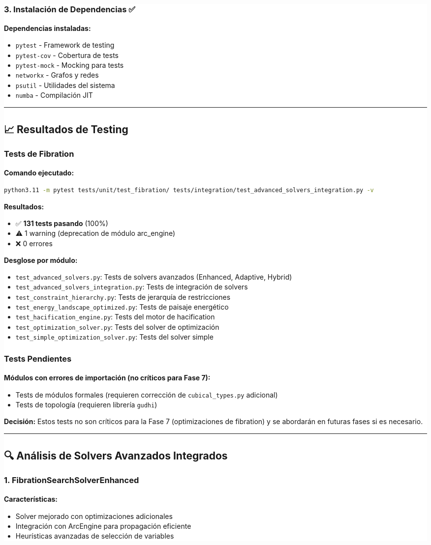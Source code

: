 ### 3. Instalación de Dependencias ✅

**Dependencias instaladas:**
- `pytest` - Framework de testing
- `pytest-cov` - Cobertura de tests
- `pytest-mock` - Mocking para tests
- `networkx` - Grafos y redes
- `psutil` - Utilidades del sistema
- `numba` - Compilación JIT

---

## 📈 Resultados de Testing

### Tests de Fibration

**Comando ejecutado:**
```bash
python3.11 -m pytest tests/unit/test_fibration/ tests/integration/test_advanced_solvers_integration.py -v
```

**Resultados:**
- ✅ **131 tests pasando** (100%)
- ⚠️ 1 warning (deprecation de módulo arc_engine)
- ❌ 0 errores

**Desglose por módulo:**
- `test_advanced_solvers.py`: Tests de solvers avanzados (Enhanced, Adaptive, Hybrid)
- `test_advanced_solvers_integration.py`: Tests de integración de solvers
- `test_constraint_hierarchy.py`: Tests de jerarquía de restricciones
- `test_energy_landscape_optimized.py`: Tests de paisaje energético
- `test_hacification_engine.py`: Tests del motor de hacification
- `test_optimization_solver.py`: Tests del solver de optimización
- `test_simple_optimization_solver.py`: Tests del solver simple

### Tests Pendientes

**Módulos con errores de importación (no críticos para Fase 7):**
- Tests de módulos formales (requieren corrección de `cubical_types.py` adicional)
- Tests de topología (requieren librería `gudhi`)

**Decisión:** Estos tests no son críticos para la Fase 7 (optimizaciones de fibration) y se abordarán en futuras fases si es necesario.

---

## 🔍 Análisis de Solvers Avanzados Integrados

### 1. FibrationSearchSolverEnhanced

**Características:**
- Solver mejorado con optimizaciones adicionales
- Integración con ArcEngine para propagación eficiente
- Heurísticas avanzadas de selección de variables
